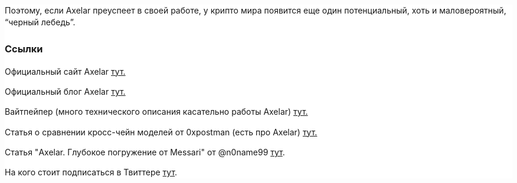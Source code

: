 Поэтому, если Axelar преуспеет в своей работе, у крипто мира появится еще один потенциальный, хоть и маловероятный, “черный лебедь”.

### **Ссылки**

Официальный сайт Axelar [тут.](https://axelar.network/)

Официальный блог Axelar [тут.](https://axelar.network/blog)

Вайтпейпер (много технического описания касательно работы Axelar) [тут.](https://axelar.network/wp-content/uploads/2021/07/axelar\_whitepaper.pdf)

Статья о сравнении кросс-чейн моделей от 0xpostman (есть про Axelar) [тут.](https://0xpostman.medium.com/part-2-cross-chain-security-models-compared-c4f91107cad4)

Статья "Axelar. Глубокое погружение от Messari" от @n0name99 [тут](https://teletype.in/@n0name99/Axelar).

На кого стоит подписаться в Твиттере [тут](https://twitter.com/Flowslikeosmo/status/1582174739061014528?s=20\&t=ffpjul4HAUL0anO-TYjh5A).
